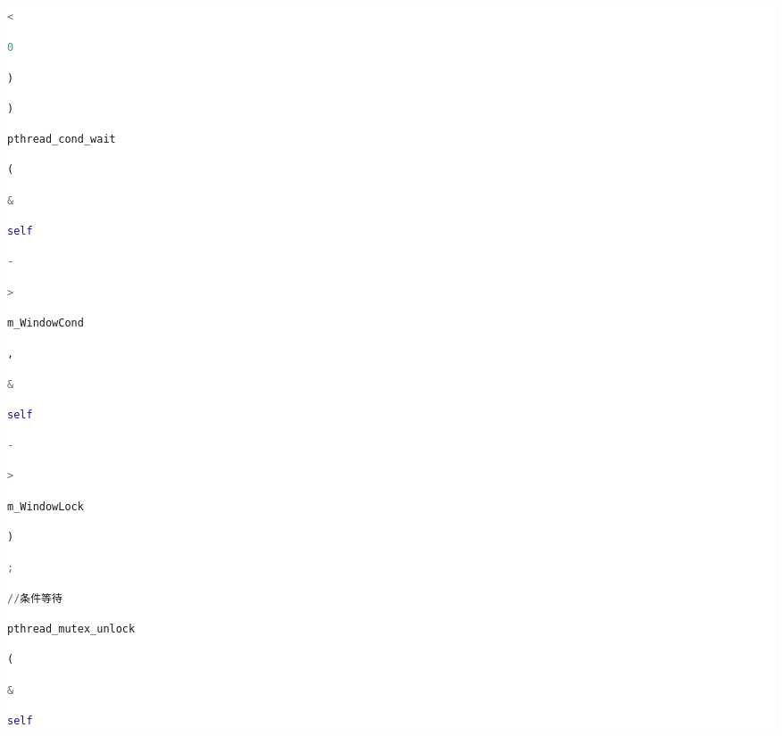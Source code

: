 ```python
<
```
```python
0
```
```python
)
```
```python
)
```
```python
pthread_cond_wait
```
```python
(
```
```python
&
```
```python
self
```
```python
-
```
```python
>
```
```python
m_WindowCond
```
```python
,
```
```python
&
```
```python
self
```
```python
-
```
```python
>
```
```python
m_WindowLock
```
```python
)
```
```python
;
```
```python
//条件等待
```
```python
pthread_mutex_unlock
```
```python
(
```
```python
&
```
```python
self
```
```python
```